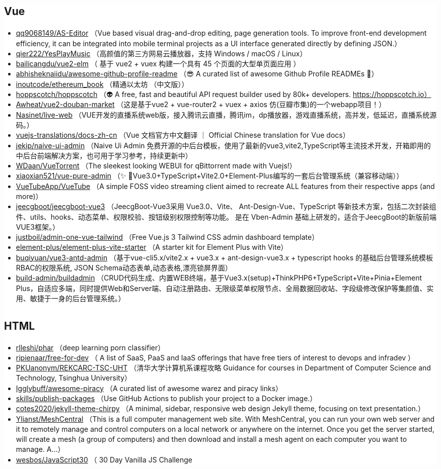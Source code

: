 ## Vue

* [qq9068149/AS-Editor](https://github.com/qq9068149/AS-Editor) （Vue based visual drag-and-drop editing, page generation tools. To improve front-end development efficiency, it can be integrated into mobile terminal projects as a UI interface generated directly by defining JSON.）
* [qier222/YesPlayMusic](https://github.com/qier222/YesPlayMusic) （高颜值的第三方网易云播放器，支持 Windows / macOS / Linux）
* [bailicangdu/vue2-elm](https://github.com/bailicangdu/vue2-elm) （
        基于 vue2 + vuex 构建一个具有 45 个页面的大型单页面应用
      ）
* [abhisheknaiidu/awesome-github-profile-readme](https://github.com/abhisheknaiidu/awesome-github-profile-readme) （&#x1f60e; A curated list of awesome Github Profile READMEs &#x1f4dd;）
* [inoutcode/ethereum_book](https://github.com/inoutcode/ethereum_book) （精通以太坊 （中文版））
* [hoppscotch/hoppscotch](https://github.com/hoppscotch/hoppscotch) （&#x1f47d; A free, fast and beautiful API request builder used by 80k+ developers. https://hoppscotch.io）
* [Awheat/vue2-douban-market](https://github.com/Awheat/vue2-douban-market) （这是基于vue2 + vue-router2 + vuex + axios 仿(豆瓣市集)的一个webapp项目！）
* [Nasinet/live-web](https://github.com/Nasinet/live-web) （VUE开发的直播系统web版，接入腾讯云直播，腾讯im，dp播放器，游戏直播系统，高并发，低延迟，直播系统源码。）
* [vuejs-translations/docs-zh-cn](https://github.com/vuejs-translations/docs-zh-cn) （Vue 文档官方中文翻译 ｜ Official Chinese translation for Vue docs）
* [jekip/naive-ui-admin](https://github.com/jekip/naive-ui-admin) （Naive Ui Admin 免费开源的中后台模板，使用了最新的vue3,vite2,TypeScript等主流技术开发，开箱即用的中后台前端解决方案，也可用于学习参考，持续更新中）
* [WDaan/VueTorrent](https://github.com/WDaan/VueTorrent) （The sleekest looking WEBUI for qBittorrent made with Vuejs!）
* [xiaoxian521/vue-pure-admin](https://github.com/xiaoxian521/vue-pure-admin) （&#x2728; &#x1f680;Vue3.0+TypeScript+Vite2.0+Element-Plus编写的一套后台管理系统（兼容移动端））
* [VueTubeApp/VueTube](https://github.com/VueTubeApp/VueTube) （A simple FOSS video streaming client aimed to recreate ALL features from their respective apps (and more)）
* [jeecgboot/jeecgboot-vue3](https://github.com/jeecgboot/jeecgboot-vue3) （JeecgBoot-Vue3采用 Vue3.0、Vite、 Ant-Design-Vue、TypeScript 等新技术方案，包括二次封装组件、utils、hooks、动态菜单、权限校验、按钮级别权限控制等功能。 是在 Vben-Admin 基础上研发的，适合于JeecgBoot的新版前端VUE3框架。）
* [justboil/admin-one-vue-tailwind](https://github.com/justboil/admin-one-vue-tailwind) （Free Vue.js 3 Tailwind CSS admin dashboard template）
* [element-plus/element-plus-vite-starter](https://github.com/element-plus/element-plus-vite-starter) （A starter kit for Element Plus with Vite）
* [buqiyuan/vue3-antd-admin](https://github.com/buqiyuan/vue3-antd-admin) （基于vue-cli5.x/vite2.x + vue3.x + ant-design-vue3.x + typescript hooks 的基础后台管理系统模板 RBAC的权限系统, JSON Schema动态表单,动态表格,漂亮锁屏界面）
* [build-admin/buildadmin](https://github.com/build-admin/buildadmin) （CRUD代码生成、内置WEB终端，基于Vue3.x(setup)+ThinkPHP6+TypeScript+Vite+Pinia+Element Plus，自适应多端，同时提供Web和Server端、自动注册路由、无限级菜单权限节点、全局数据回收站、字段级修改保护等集颜值、实用、敏捷于一身的后台管理系统。）

## HTML

* [rlleshi/phar](https://github.com/rlleshi/phar) （deep learning porn classifier）
* [ripienaar/free-for-dev](https://github.com/ripienaar/free-for-dev) （
        A list of SaaS, PaaS and IaaS offerings that have free tiers of interest to devops and infradev
      ）
* [PKUanonym/REKCARC-TSC-UHT](https://github.com/PKUanonym/REKCARC-TSC-UHT) （清华大学计算机系课程攻略 Guidance for courses in Department of Computer Science and Technology, Tsinghua University）
* [Igglybuff/awesome-piracy](https://github.com/Igglybuff/awesome-piracy) （A curated list of awesome warez and piracy links）
* [skills/publish-packages](https://github.com/skills/publish-packages) （Use GitHub Actions to publish your project to a Docker image.）
* [cotes2020/jekyll-theme-chirpy](https://github.com/cotes2020/jekyll-theme-chirpy) （A minimal, sidebar, responsive web design Jekyll theme, focusing on text presentation.）
* [Ylianst/MeshCentral](https://github.com/Ylianst/MeshCentral) （This is a full computer management web site. With MeshCentral, you can run your own web server and it to remotely manage and control computers on a local network or anywhere on the internet. Once you get the server started, will create a mesh (a group of computers) and then download and install a mesh agent on each computer you want to manage. A…）
* [wesbos/JavaScript30](https://github.com/wesbos/JavaScript30) （
        30 Day Vanilla JS Challenge